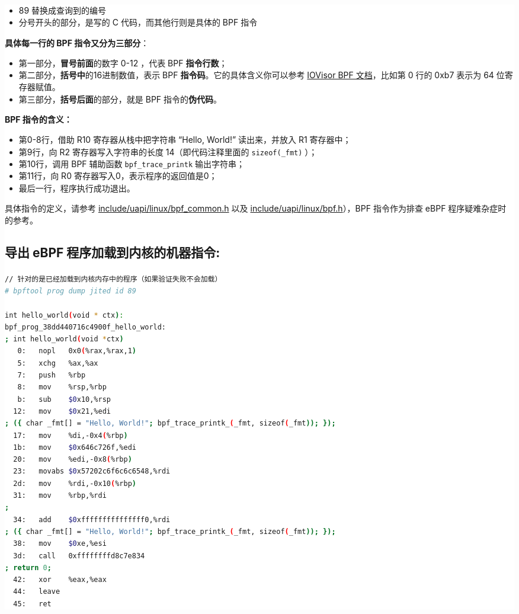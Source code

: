 -   89 替换成查询到的编号
-   分号开头的部分，是写的 C 代码，而其他行则是具体的 BPF 指令



**具体每一行的 BPF 指令又分为三部分**：

-   第一部分，**冒号前面**的数字 0-12 ，代表 BPF **指令行数**；
-   第二部分，**括号中**的16进制数值，表示 BPF **指令码**。它的具体含义你可以参考 [IOVisor BPF 文档](https://github.com/iovisor/bpf-docs/blob/master/eBPF.md)，比如第 0 行的 0xb7 表示为 64 位寄存器赋值。
-   第三部分，**括号后面**的部分，就是 BPF 指令的**伪代码**。



**BPF 指令的含义：**

-   第0-8行，借助 R10 寄存器从栈中把字符串 “Hello, World!” 读出来，并放入 R1 寄存器中；
-   第9行，向 R2 寄存器写入字符串的长度 14（即代码注释里面的 `sizeof(_fmt)` ）；
-   第10行，调用 BPF 辅助函数 `bpf_trace_printk` 输出字符串；
-   第11行，向 R0 寄存器写入0，表示程序的返回值是0；
-   最后一行，程序执行成功退出。



具体指令的定义，请参考 [include/uapi/linux/bpf_common.h](https://elixir.bootlin.com/linux/v5.4/source/include/uapi/linux/bpf_common.h) 以及 [include/uapi/linux/bpf.h](https://elixir.bootlin.com/linux/v5.4/source/include/uapi/linux/bpf.h)），BPF 指令作为排查 eBPF 程序疑难杂症时的参考。



## 导出 eBPF 程序加载到内核的机器指令:

```bash
// 针对的是已经加载到内核内存中的程序（如果验证失败不会加载）
# bpftool prog dump jited id 89

int hello_world(void * ctx):
bpf_prog_38dd440716c4900f_hello_world:
; int hello_world(void *ctx)
   0:	nopl   0x0(%rax,%rax,1)
   5:	xchg   %ax,%ax
   7:	push   %rbp
   8:	mov    %rsp,%rbp
   b:	sub    $0x10,%rsp
  12:	mov    $0x21,%edi
; ({ char _fmt[] = "Hello, World!"; bpf_trace_printk_(_fmt, sizeof(_fmt)); });
  17:	mov    %di,-0x4(%rbp)
  1b:	mov    $0x646c726f,%edi
  20:	mov    %edi,-0x8(%rbp)
  23:	movabs $0x57202c6f6c6c6548,%rdi
  2d:	mov    %rdi,-0x10(%rbp)
  31:	mov    %rbp,%rdi
;
  34:	add    $0xfffffffffffffff0,%rdi
; ({ char _fmt[] = "Hello, World!"; bpf_trace_printk_(_fmt, sizeof(_fmt)); });
  38:	mov    $0xe,%esi
  3d:	call   0xffffffffd8c7e834
; return 0;
  42:	xor    %eax,%eax
  44:	leave
  45:	ret
```

